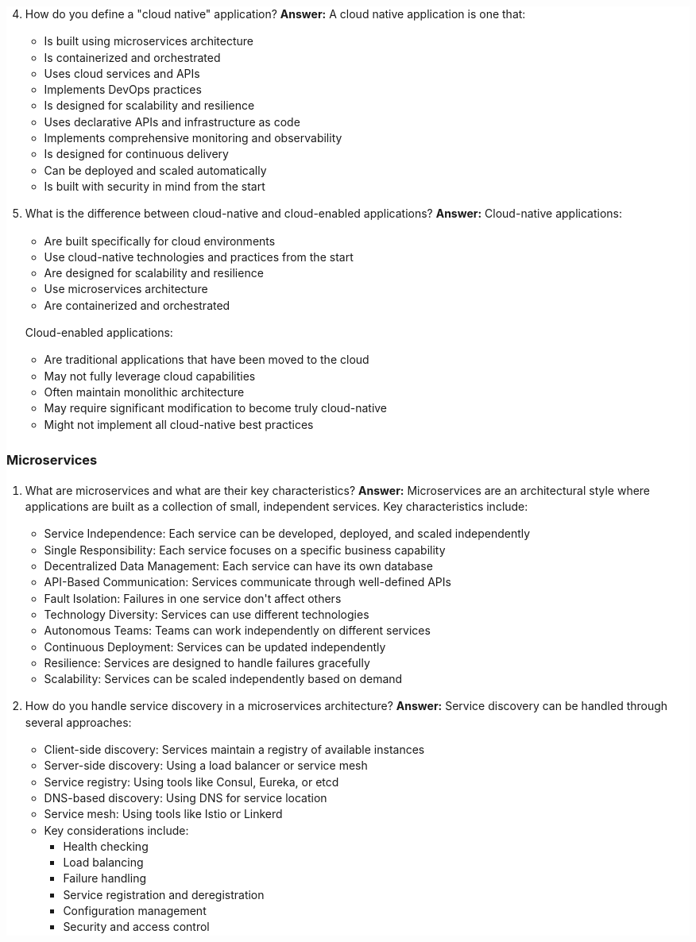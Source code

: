 4. How do you define a "cloud native" application?
   **Answer:** A cloud native application is one that:
   - Is built using microservices architecture
   - Is containerized and orchestrated
   - Uses cloud services and APIs
   - Implements DevOps practices
   - Is designed for scalability and resilience
   - Uses declarative APIs and infrastructure as code
   - Implements comprehensive monitoring and observability
   - Is designed for continuous delivery
   - Can be deployed and scaled automatically
   - Is built with security in mind from the start

5. What is the difference between cloud-native and cloud-enabled applications?
   **Answer:**
   Cloud-native applications:
   - Are built specifically for cloud environments
   - Use cloud-native technologies and practices from the start
   - Are designed for scalability and resilience
   - Use microservices architecture
   - Are containerized and orchestrated

   Cloud-enabled applications:
   - Are traditional applications that have been moved to the cloud
   - May not fully leverage cloud capabilities
   - Often maintain monolithic architecture
   - May require significant modification to become truly cloud-native
   - Might not implement all cloud-native best practices

### Microservices

1. What are microservices and what are their key characteristics?
   **Answer:** Microservices are an architectural style where applications are built as a collection of small, independent services. Key characteristics include:
   - Service Independence: Each service can be developed, deployed, and scaled independently
   - Single Responsibility: Each service focuses on a specific business capability
   - Decentralized Data Management: Each service can have its own database
   - API-Based Communication: Services communicate through well-defined APIs
   - Fault Isolation: Failures in one service don't affect others
   - Technology Diversity: Services can use different technologies
   - Autonomous Teams: Teams can work independently on different services
   - Continuous Deployment: Services can be updated independently
   - Resilience: Services are designed to handle failures gracefully
   - Scalability: Services can be scaled independently based on demand

2. How do you handle service discovery in a microservices architecture?
   **Answer:** Service discovery can be handled through several approaches:
   - Client-side discovery: Services maintain a registry of available instances
   - Server-side discovery: Using a load balancer or service mesh
   - Service registry: Using tools like Consul, Eureka, or etcd
   - DNS-based discovery: Using DNS for service location
   - Service mesh: Using tools like Istio or Linkerd
   - Key considerations include:
     - Health checking
     - Load balancing
     - Failure handling
     - Service registration and deregistration
     - Configuration management
     - Security and access control
